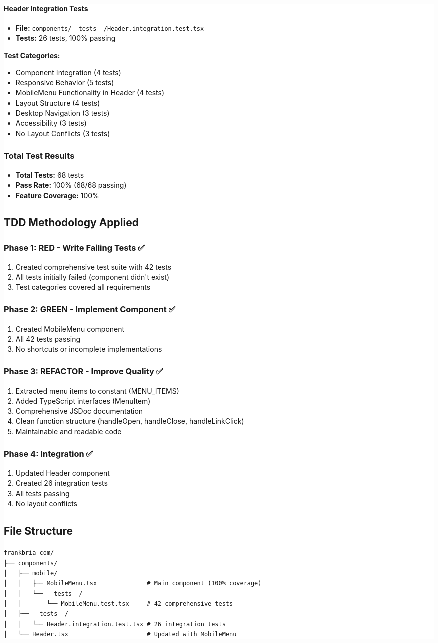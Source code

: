 #### Header Integration Tests
- **File:** `components/__tests__/Header.integration.test.tsx`
- **Tests:** 26 tests, 100% passing

**Test Categories:**
- Component Integration (4 tests)
- Responsive Behavior (5 tests)
- MobileMenu Functionality in Header (4 tests)
- Layout Structure (4 tests)
- Desktop Navigation (3 tests)
- Accessibility (3 tests)
- No Layout Conflicts (3 tests)

### Total Test Results
- **Total Tests:** 68 tests
- **Pass Rate:** 100% (68/68 passing)
- **Feature Coverage:** 100%

## TDD Methodology Applied

### Phase 1: RED - Write Failing Tests ✅
1. Created comprehensive test suite with 42 tests
2. All tests initially failed (component didn't exist)
3. Test categories covered all requirements

### Phase 2: GREEN - Implement Component ✅
1. Created MobileMenu component
2. All 42 tests passing
3. No shortcuts or incomplete implementations

### Phase 3: REFACTOR - Improve Quality ✅
1. Extracted menu items to constant (MENU_ITEMS)
2. Added TypeScript interfaces (MenuItem)
3. Comprehensive JSDoc documentation
4. Clean function structure (handleOpen, handleClose, handleLinkClick)
5. Maintainable and readable code

### Phase 4: Integration ✅
1. Updated Header component
2. Created 26 integration tests
3. All tests passing
4. No layout conflicts

## File Structure

```
frankbria-com/
├── components/
│   ├── mobile/
│   │   ├── MobileMenu.tsx              # Main component (100% coverage)
│   │   └── __tests__/
│   │       └── MobileMenu.test.tsx     # 42 comprehensive tests
│   ├── __tests__/
│   │   └── Header.integration.test.tsx # 26 integration tests
│   └── Header.tsx                      # Updated with MobileMenu
```
